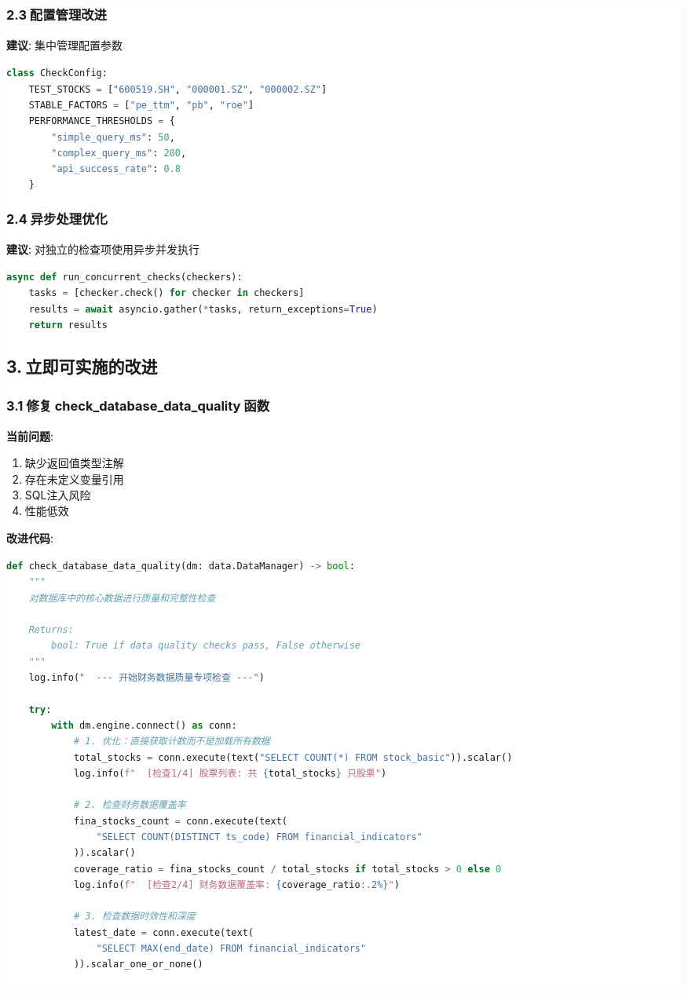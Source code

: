 ### 2.3 配置管理改进

**建议**: 集中管理配置参数

```python
class CheckConfig:
    TEST_STOCKS = ["600519.SH", "000001.SZ", "000002.SZ"]
    STABLE_FACTORS = ["pe_ttm", "pb", "roe"]
    PERFORMANCE_THRESHOLDS = {
        "simple_query_ms": 50,
        "complex_query_ms": 200,
        "api_success_rate": 0.8
    }
```

### 2.4 异步处理优化

**建议**: 对独立的检查项使用异步并发执行

```python
async def run_concurrent_checks(checkers):
    tasks = [checker.check() for checker in checkers]
    results = await asyncio.gather(*tasks, return_exceptions=True)
    return results
```

## 3. 立即可实施的改进

### 3.1 修复 check_database_data_quality 函数

**当前问题**:
1. 缺少返回值类型注解
2. 存在未定义变量引用
3. SQL注入风险
4. 性能低效

**改进代码**:
```python
def check_database_data_quality(dm: data.DataManager) -> bool:
    """
    对数据库中的核心数据进行质量和完整性检查
    
    Returns:
        bool: True if data quality checks pass, False otherwise
    """
    log.info("  --- 开始财务数据质量专项检查 ---")
    
    try:
        with dm.engine.connect() as conn:
            # 1. 优化：直接获取计数而不是加载所有数据
            total_stocks = conn.execute(text("SELECT COUNT(*) FROM stock_basic")).scalar()
            log.info(f"  [检查1/4] 股票列表: 共 {total_stocks} 只股票")

            # 2. 检查财务数据覆盖率
            fina_stocks_count = conn.execute(text(
                "SELECT COUNT(DISTINCT ts_code) FROM financial_indicators"
            )).scalar()
            coverage_ratio = fina_stocks_count / total_stocks if total_stocks > 0 else 0
            log.info(f"  [检查2/4] 财务数据覆盖率: {coverage_ratio:.2%}")

            # 3. 检查数据时效性和深度
            latest_date = conn.execute(text(
                "SELECT MAX(end_date) FROM financial_indicators"
            )).scalar_one_or_none()
            
```